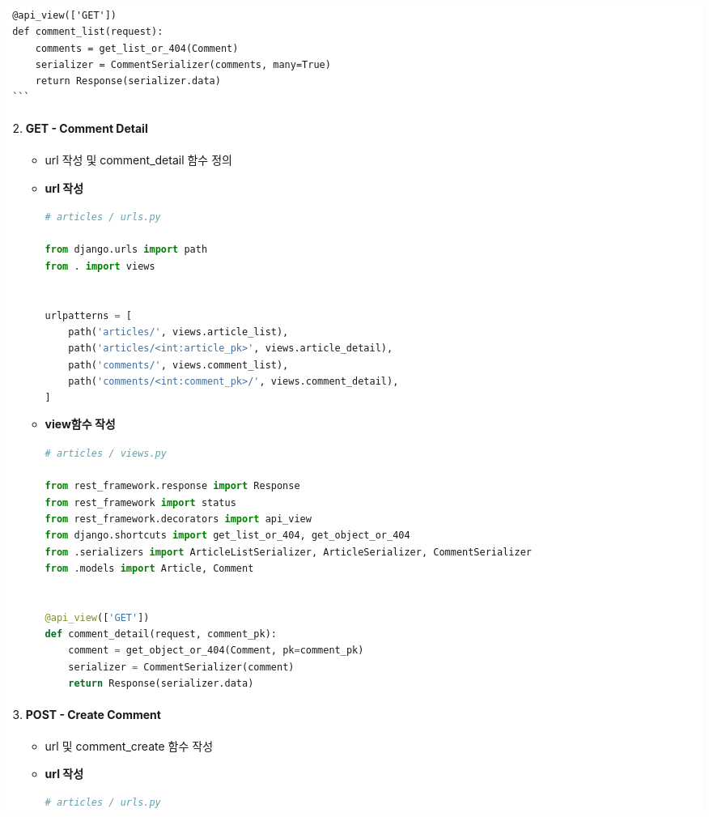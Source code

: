     
     @api_view(['GET'])
     def comment_list(request):
         comments = get_list_or_404(Comment)
         serializer = CommentSerializer(comments, many=True)
         return Response(serializer.data)
     ```

2. #### GET - Comment Detail

   - url 작성 및 comment_detail 함수 정의

   - **url 작성**

     ```python
     # articles / urls.py
     
     from django.urls import path
     from . import views
     
     
     urlpatterns = [
         path('articles/', views.article_list),
         path('articles/<int:article_pk>', views.article_detail),
         path('comments/', views.comment_list),
         path('comments/<int:comment_pk>/', views.comment_detail),
     ]
     ```

   - **view함수 작성**

     ```python
     # articles / views.py
     
     from rest_framework.response import Response
     from rest_framework import status
     from rest_framework.decorators import api_view
     from django.shortcuts import get_list_or_404, get_object_or_404
     from .serializers import ArticleListSerializer, ArticleSerializer, CommentSerializer
     from .models import Article, Comment
     
     
     @api_view(['GET'])
     def comment_detail(request, comment_pk):
         comment = get_object_or_404(Comment, pk=comment_pk)
         serializer = CommentSerializer(comment)
         return Response(serializer.data)
     ```

3. #### POST - Create Comment

   - url 및 comment_create 함수 작성

   - **url 작성**

     ```python
     # articles / urls.py
     